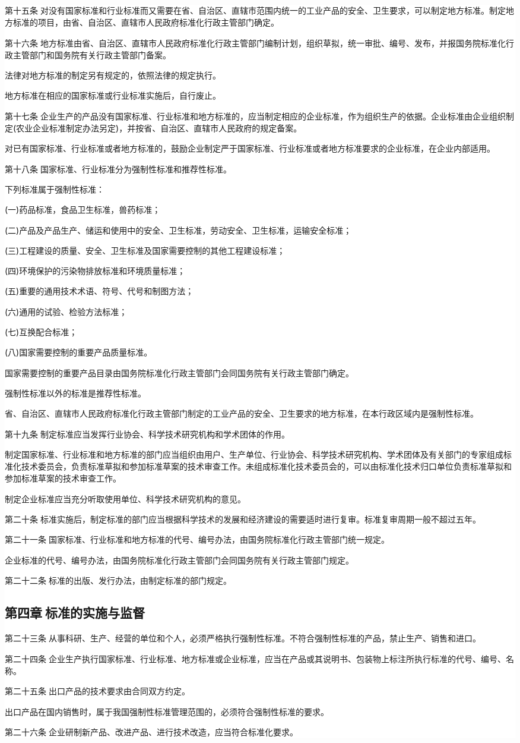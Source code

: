 第十五条 对没有国家标准和行业标准而又需要在省、自治区、直辖市范围内统一的工业产品的安全、卫生要求，可以制定地方标准。制定地方标准的项目，由省、自治区、直辖市人民政府标准化行政主管部门确定。

第十六条 地方标准由省、自治区、直辖市人民政府标准化行政主管部门编制计划，组织草拟，统一审批、编号、发布，并报国务院标准化行政主管部门和国务院有关行政主管部门备案。

法律对地方标准的制定另有规定的，依照法律的规定执行。

地方标准在相应的国家标准或行业标准实施后，自行废止。

第十七条 企业生产的产品没有国家标准、行业标准和地方标准的，应当制定相应的企业标准，作为组织生产的依据。企业标准由企业组织制定(农业企业标准制定办法另定)，并按省、自治区、直辖市人民政府的规定备案。

对已有国家标准、行业标准或者地方标准的，鼓励企业制定严于国家标准、行业标准或者地方标准要求的企业标准，在企业内部适用。

第十八条 国家标准、行业标准分为强制性标准和推荐性标准。

下列标准属于强制性标准：

(一)药品标准，食品卫生标准，兽药标准；

(二)产品及产品生产、储运和使用中的安全、卫生标准，劳动安全、卫生标准，运输安全标准；

(三)工程建设的质量、安全、卫生标准及国家需要控制的其他工程建设标准；

(四)环境保护的污染物排放标准和环境质量标准；

(五)重要的通用技术术语、符号、代号和制图方法；

(六)通用的试验、检验方法标准；

(七)互换配合标准；

(八)国家需要控制的重要产品质量标准。

国家需要控制的重要产品目录由国务院标准化行政主管部门会同国务院有关行政主管部门确定。

强制性标准以外的标准是推荐性标准。

省、自治区、直辖市人民政府标准化行政主管部门制定的工业产品的安全、卫生要求的地方标准，在本行政区域内是强制性标准。

第十九条 制定标准应当发挥行业协会、科学技术研究机构和学术团体的作用。

制定国家标准、行业标准和地方标准的部门应当组织由用户、生产单位、行业协会、科学技术研究机构、学术团体及有关部门的专家组成标准化技术委员会，负责标准草拟和参加标准草案的技术审查工作。未组成标准化技术委员会的，可以由标准化技术归口单位负责标准草拟和参加标准草案的技术审查工作。

制定企业标准应当充分听取使用单位、科学技术研究机构的意见。

第二十条 标准实施后，制定标准的部门应当根据科学技术的发展和经济建设的需要适时进行复审。标准复审周期一般不超过五年。

第二十一条 国家标准、行业标准和地方标准的代号、编号办法，由国务院标准化行政主管部门统一规定。

企业标准的代号、编号办法，由国务院标准化行政主管部门会同国务院有关行政主管部门规定。

第二十二条 标准的出版、发行办法，由制定标准的部门规定。

## 第四章 标准的实施与监督

第二十三条 从事科研、生产、经营的单位和个人，必须严格执行强制性标准。不符合强制性标准的产品，禁止生产、销售和进口。

第二十四条 企业生产执行国家标准、行业标准、地方标准或企业标准，应当在产品或其说明书、包装物上标注所执行标准的代号、编号、名称。

第二十五条 出口产品的技术要求由合同双方约定。

出口产品在国内销售时，属于我国强制性标准管理范围的，必须符合强制性标准的要求。

第二十六条 企业研制新产品、改进产品、进行技术改造，应当符合标准化要求。
